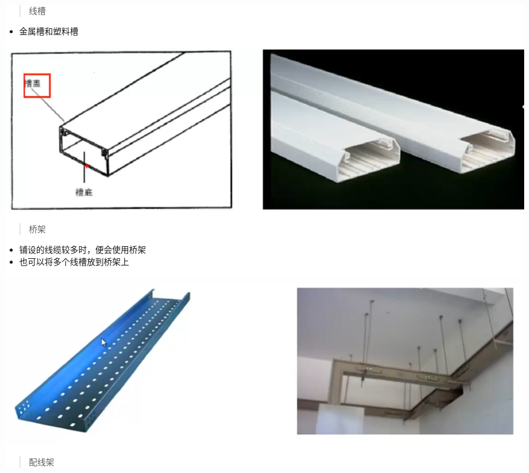 
> 线槽

- 金属槽和塑料槽

![image-20221125223300238](image/网络架构_time_57.png)



> 桥架

- 铺设的线缆较多时，便会使用桥架
- 也可以将多个线槽放到桥架上

![image-20221125223344726](image/网络架构_time_58.png)





> 配线架

